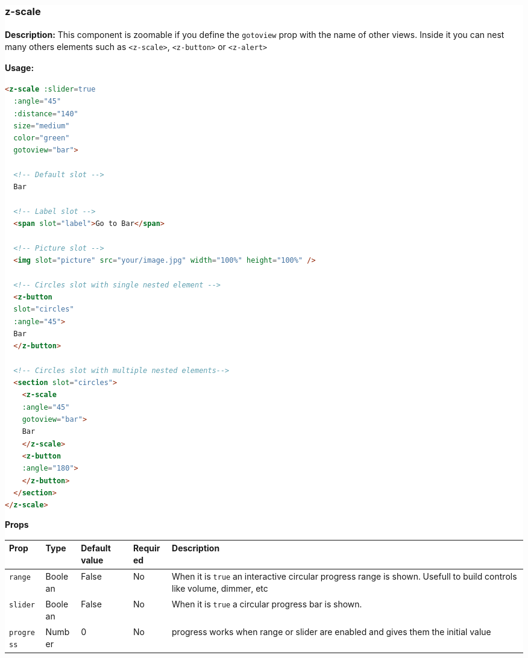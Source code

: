 
### z-scale

**Description:** This component is zoomable if you define the `gotoview` prop with the name of other views. Inside it you can nest many others elements such as `<z-scale>`, `<z-button>` or `<z-alert>`

**Usage:**

```html
<z-scale :slider=true
  :angle="45"
  :distance="140"
  size="medium"
  color="green"
  gotoview="bar">
  
  <!-- Default slot -->
  Bar

  <!-- Label slot -->
  <span slot="label">Go to Bar</span>

  <!-- Picture slot -->
  <img slot="picture" src="your/image.jpg" width="100%" height="100%" />

  <!-- Circles slot with single nested element -->
  <z-button
  slot="circles"
  :angle="45">
  Bar
  </z-button>

  <!-- Circles slot with multiple nested elements-->
  <section slot="circles">
    <z-scale
    :angle="45"
    gotoview="bar">
    Bar
    </z-scale>
    <z-button
    :angle="180">
    </z-button>
  </section>
</z-scale>
```

**Props**

| Prop | Type | Default value | Required | Description
| :--- | :--- | :--- | :--- | :--- |
| `range` | Boolean | False | No | When it is `true` an interactive circular progress range is shown. Usefull to build controls like volume, dimmer, etc
| `slider` | Boolean | False | No | When it is `true` a circular progress bar is shown.
| `progress` | Number | 0 | No | progress works when range or slider are enabled and gives them the initial value
